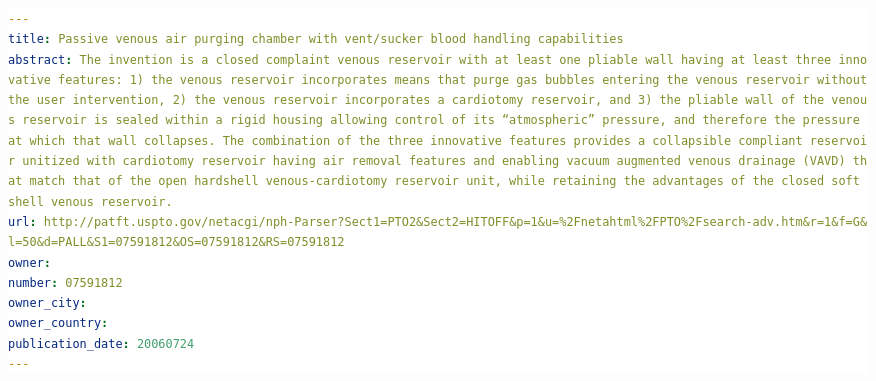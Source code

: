 ```yaml
---
title: Passive venous air purging chamber with vent/sucker blood handling capabilities
abstract: The invention is a closed complaint venous reservoir with at least one pliable wall having at least three innovative features: 1) the venous reservoir incorporates means that purge gas bubbles entering the venous reservoir without the user intervention, 2) the venous reservoir incorporates a cardiotomy reservoir, and 3) the pliable wall of the venous reservoir is sealed within a rigid housing allowing control of its “atmospheric” pressure, and therefore the pressure at which that wall collapses. The combination of the three innovative features provides a collapsible compliant reservoir unitized with cardiotomy reservoir having air removal features and enabling vacuum augmented venous drainage (VAVD) that match that of the open hardshell venous-cardiotomy reservoir unit, while retaining the advantages of the closed soft shell venous reservoir.
url: http://patft.uspto.gov/netacgi/nph-Parser?Sect1=PTO2&Sect2=HITOFF&p=1&u=%2Fnetahtml%2FPTO%2Fsearch-adv.htm&r=1&f=G&l=50&d=PALL&S1=07591812&OS=07591812&RS=07591812
owner: 
number: 07591812
owner_city: 
owner_country: 
publication_date: 20060724
---
```


